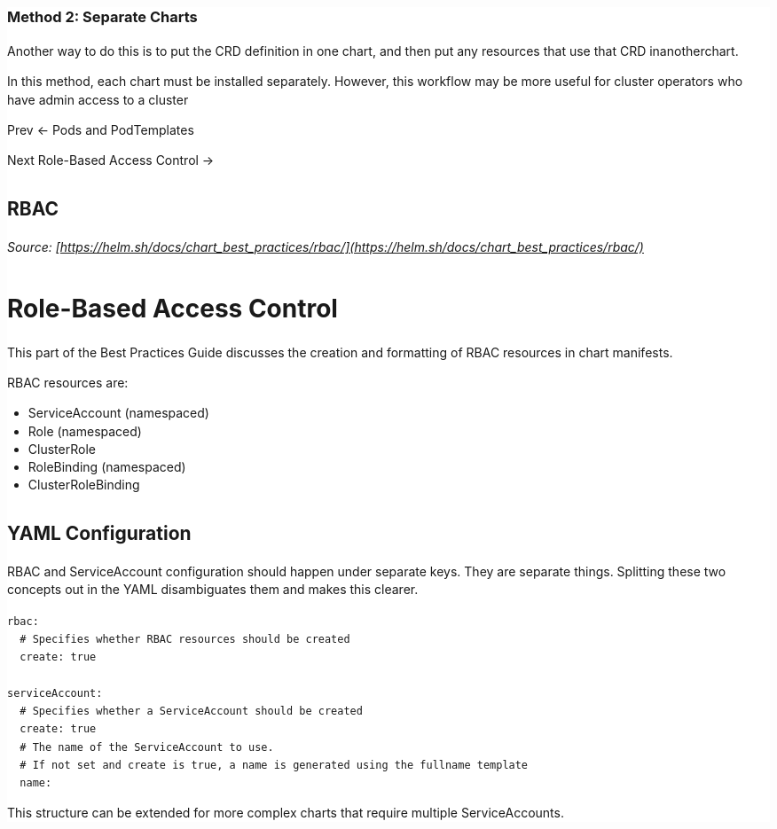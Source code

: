 ### Method 2: Separate Charts

Another way to do this is to put the CRD definition in one chart, and then put
any resources that use that CRD inanotherchart.

In this method, each chart must be installed separately. However, this workflow
may be more useful for cluster operators who have admin access to a cluster

Prev
← Pods and PodTemplates

Next
Role-Based Access Control →


## RBAC

_Source: [https://helm.sh/docs/chart_best_practices/rbac/](https://helm.sh/docs/chart_best_practices/rbac/)_

# Role-Based Access Control

This part of the Best Practices Guide discusses the creation and formatting of
RBAC resources in chart manifests.

RBAC resources are:

* ServiceAccount (namespaced)
* Role (namespaced)
* ClusterRole
* RoleBinding (namespaced)
* ClusterRoleBinding

## YAML Configuration

RBAC and ServiceAccount configuration should happen under separate keys. They
are separate things. Splitting these two concepts out in the YAML disambiguates
them and makes this clearer.

```
rbac:
  # Specifies whether RBAC resources should be created
  create: true

serviceAccount:
  # Specifies whether a ServiceAccount should be created
  create: true
  # The name of the ServiceAccount to use.
  # If not set and create is true, a name is generated using the fullname template
  name:

```

This structure can be extended for more complex charts that require multiple
ServiceAccounts.
